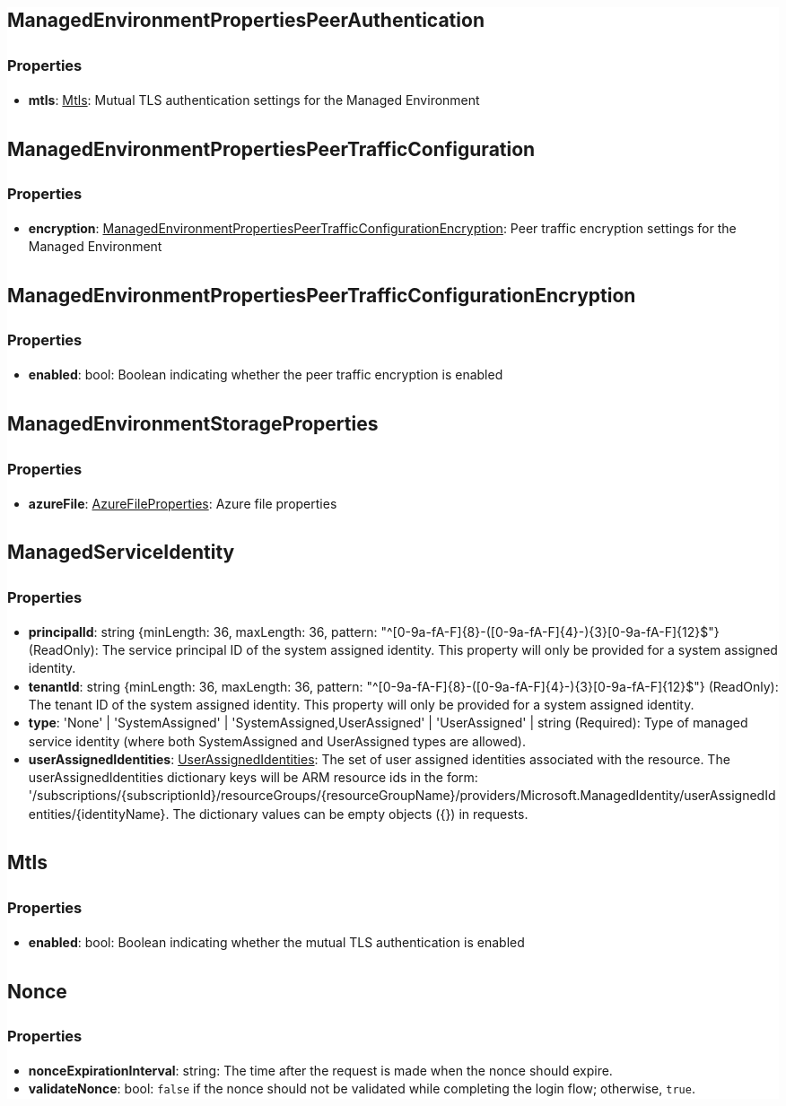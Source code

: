 ## ManagedEnvironmentPropertiesPeerAuthentication
### Properties
* **mtls**: [Mtls](#mtls): Mutual TLS authentication settings for the Managed Environment

## ManagedEnvironmentPropertiesPeerTrafficConfiguration
### Properties
* **encryption**: [ManagedEnvironmentPropertiesPeerTrafficConfigurationEncryption](#managedenvironmentpropertiespeertrafficconfigurationencryption): Peer traffic encryption settings for the Managed Environment

## ManagedEnvironmentPropertiesPeerTrafficConfigurationEncryption
### Properties
* **enabled**: bool: Boolean indicating whether the peer traffic encryption is enabled

## ManagedEnvironmentStorageProperties
### Properties
* **azureFile**: [AzureFileProperties](#azurefileproperties): Azure file properties

## ManagedServiceIdentity
### Properties
* **principalId**: string {minLength: 36, maxLength: 36, pattern: "^[0-9a-fA-F]{8}-([0-9a-fA-F]{4}-){3}[0-9a-fA-F]{12}$"} (ReadOnly): The service principal ID of the system assigned identity. This property will only be provided for a system assigned identity.
* **tenantId**: string {minLength: 36, maxLength: 36, pattern: "^[0-9a-fA-F]{8}-([0-9a-fA-F]{4}-){3}[0-9a-fA-F]{12}$"} (ReadOnly): The tenant ID of the system assigned identity. This property will only be provided for a system assigned identity.
* **type**: 'None' | 'SystemAssigned' | 'SystemAssigned,UserAssigned' | 'UserAssigned' | string (Required): Type of managed service identity (where both SystemAssigned and UserAssigned types are allowed).
* **userAssignedIdentities**: [UserAssignedIdentities](#userassignedidentities): The set of user assigned identities associated with the resource. The userAssignedIdentities dictionary keys will be ARM resource ids in the form: '/subscriptions/{subscriptionId}/resourceGroups/{resourceGroupName}/providers/Microsoft.ManagedIdentity/userAssignedIdentities/{identityName}. The dictionary values can be empty objects ({}) in requests.

## Mtls
### Properties
* **enabled**: bool: Boolean indicating whether the mutual TLS authentication is enabled

## Nonce
### Properties
* **nonceExpirationInterval**: string: The time after the request is made when the nonce should expire.
* **validateNonce**: bool: <code>false</code> if the nonce should not be validated while completing the login flow; otherwise, <code>true</code>.
